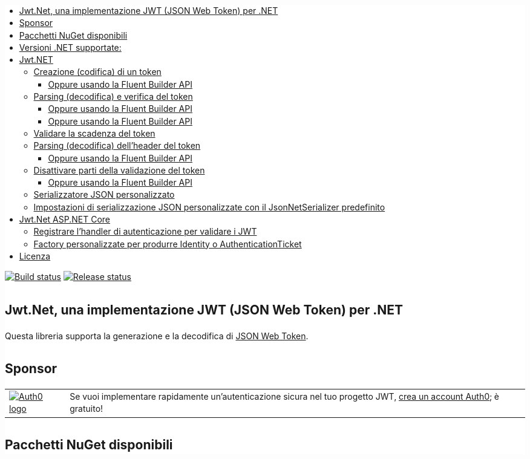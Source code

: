 


- [Jwt.Net, una implementazione JWT (JSON Web Token) per .NET](#jwtnet-una-implementazione-jwt-json-web-token-per-net)
- [Sponsor](#sponsor)
- [Pacchetti NuGet disponibili](#pacchetti-nuget-disponibili)
- [Versioni .NET supportate:](#versioni-net-supportate)
- [Jwt.NET](#jwtnet)
  - [Creazione (codifica) di un token](#creazione-codifica-di-un-token)
    - [Oppure usando la Fluent Builder API](#oppure-usando-la-fluent-builder-api)
  - [Parsing (decodifica) e verifica del token](#parsing-decodifica-e-verifica-del-token)
    - [Oppure usando la Fluent Builder API](#oppure-usando-la-fluent-builder-api-1)
    - [Oppure usando la Fluent Builder API](#oppure-usando-la-fluent-builder-api-2)
  - [Validare la scadenza del token](#validare-la-scadenza-del-token)
  - [Parsing (decodifica) dell’header del token](#parsing-decodifica-dellheader-del-token)
    - [Oppure usando la Fluent Builder API](#oppure-usando-la-fluent-builder-api-3)
  - [Disattivare parti della validazione del token](#disattivare-parti-della-validazione-del-token)
    - [Oppure usando la Fluent Builder API](#oppure-usando-la-fluent-builder-api-4)
  - [Serializzatore JSON personalizzato](#serializzatore-json-personalizzato)
  - [Impostazioni di serializzazione JSON personalizzate con il JsonNetSerializer predefinito](#impostazioni-di-serializzazione-json-personalizzate-con-il-jsonnetserializer-predefinito)
- [Jwt.Net ASP.NET Core](#jwtnet-aspnet-core)
  - [Registrare l’handler di autenticazione per validare i JWT](#registrare-lhandler-di-autenticazione-per-validare-i-jwt)
  - [Factory personalizzate per produrre Identity o AuthenticationTicket](#factory-personalizzate-per-produrre-identity-o-authenticationticket)
- [Licenza](#licenza)



[![Build status](https://abatishchev.visualstudio.com/OpenSource/_apis/build/status/Jwt.Net-CI)](https://abatishchev.visualstudio.com/OpenSource/_build/latest?definitionId=9)
[![Release status](https://abatishchev.vsrm.visualstudio.com/_apis/public/Release/badge/b7fc2610-91d5-4968-814c-97a9d76b03c4/2/2)](https://abatishchev.visualstudio.com/OpenSource/_release?_a=releases&view=mine&definitionId=2)

## Jwt.Net, una implementazione JWT (JSON Web Token) per .NET

Questa libreria supporta la generazione e la decodifica di [JSON Web Token](https://tools.ietf.org/html/rfc7519).

## Sponsor

| | |
|-|-|
| [<img alt="Auth0 logo" src="https://cdn.auth0.com/blog/github-sponsorships/brand-evolution-logo-Auth0-horizontal-Indigo.png" height="91">](https://a0.to/try-auth0) | Se vuoi implementare rapidamente un’autenticazione sicura nel tuo progetto JWT, [crea un account Auth0](https://a0.to/try-auth0); è gratuito! |

## Pacchetti NuGet disponibili
